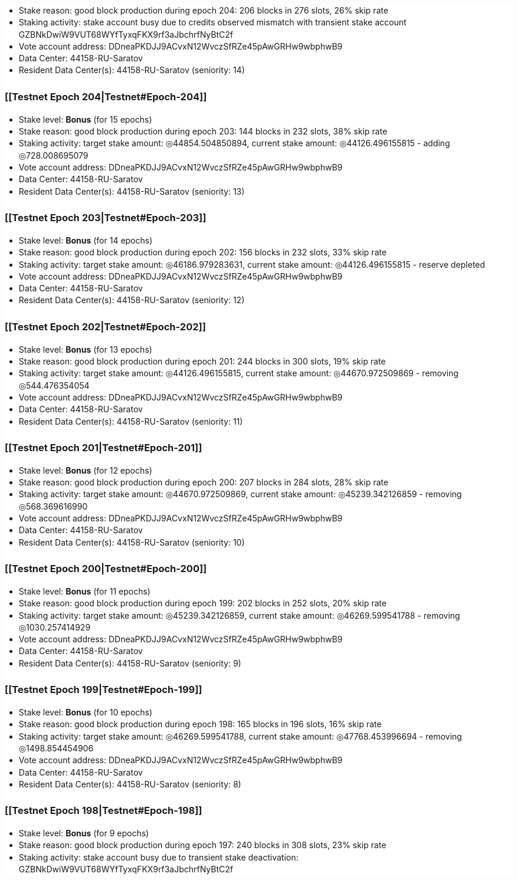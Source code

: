 * Stake reason: good block production during epoch 204: 206 blocks in 276 slots, 26% skip rate
* Staking activity: stake account busy due to credits observed mismatch with transient stake account GZBNkDwiW9VUT68WYfTyxqFKX9rf3aJbchrfNyBtC2f
* Vote account address: DDneaPKDJJ9ACvxN12WvczSfRZe45pAwGRHw9wbphwB9
* Data Center: 44158-RU-Saratov
* Resident Data Center(s): 44158-RU-Saratov (seniority: 14)
### [[Testnet Epoch 204|Testnet#Epoch-204]]
* Stake level: **Bonus** (for 15 epochs)
* Stake reason: good block production during epoch 203: 144 blocks in 232 slots, 38% skip rate
* Staking activity: target stake amount: ◎44854.504850894, current stake amount: ◎44126.496155815 - adding ◎728.008695079
* Vote account address: DDneaPKDJJ9ACvxN12WvczSfRZe45pAwGRHw9wbphwB9
* Data Center: 44158-RU-Saratov
* Resident Data Center(s): 44158-RU-Saratov (seniority: 13)
### [[Testnet Epoch 203|Testnet#Epoch-203]]
* Stake level: **Bonus** (for 14 epochs)
* Stake reason: good block production during epoch 202: 156 blocks in 232 slots, 33% skip rate
* Staking activity: target stake amount: ◎46186.979283631, current stake amount: ◎44126.496155815 - reserve depleted
* Vote account address: DDneaPKDJJ9ACvxN12WvczSfRZe45pAwGRHw9wbphwB9
* Data Center: 44158-RU-Saratov
* Resident Data Center(s): 44158-RU-Saratov (seniority: 12)
### [[Testnet Epoch 202|Testnet#Epoch-202]]
* Stake level: **Bonus** (for 13 epochs)
* Stake reason: good block production during epoch 201: 244 blocks in 300 slots, 19% skip rate
* Staking activity: target stake amount: ◎44126.496155815, current stake amount: ◎44670.972509869 - removing ◎544.476354054
* Vote account address: DDneaPKDJJ9ACvxN12WvczSfRZe45pAwGRHw9wbphwB9
* Data Center: 44158-RU-Saratov
* Resident Data Center(s): 44158-RU-Saratov (seniority: 11)
### [[Testnet Epoch 201|Testnet#Epoch-201]]
* Stake level: **Bonus** (for 12 epochs)
* Stake reason: good block production during epoch 200: 207 blocks in 284 slots, 28% skip rate
* Staking activity: target stake amount: ◎44670.972509869, current stake amount: ◎45239.342126859 - removing ◎568.369616990
* Vote account address: DDneaPKDJJ9ACvxN12WvczSfRZe45pAwGRHw9wbphwB9
* Data Center: 44158-RU-Saratov
* Resident Data Center(s): 44158-RU-Saratov (seniority: 10)
### [[Testnet Epoch 200|Testnet#Epoch-200]]
* Stake level: **Bonus** (for 11 epochs)
* Stake reason: good block production during epoch 199: 202 blocks in 252 slots, 20% skip rate
* Staking activity: target stake amount: ◎45239.342126859, current stake amount: ◎46269.599541788 - removing ◎1030.257414929
* Vote account address: DDneaPKDJJ9ACvxN12WvczSfRZe45pAwGRHw9wbphwB9
* Data Center: 44158-RU-Saratov
* Resident Data Center(s): 44158-RU-Saratov (seniority: 9)
### [[Testnet Epoch 199|Testnet#Epoch-199]]
* Stake level: **Bonus** (for 10 epochs)
* Stake reason: good block production during epoch 198: 165 blocks in 196 slots, 16% skip rate
* Staking activity: target stake amount: ◎46269.599541788, current stake amount: ◎47768.453996694 - removing ◎1498.854454906
* Vote account address: DDneaPKDJJ9ACvxN12WvczSfRZe45pAwGRHw9wbphwB9
* Data Center: 44158-RU-Saratov
* Resident Data Center(s): 44158-RU-Saratov (seniority: 8)
### [[Testnet Epoch 198|Testnet#Epoch-198]]
* Stake level: **Bonus** (for 9 epochs)
* Stake reason: good block production during epoch 197: 240 blocks in 308 slots, 23% skip rate
* Staking activity: stake account busy due to transient stake deactivation: GZBNkDwiW9VUT68WYfTyxqFKX9rf3aJbchrfNyBtC2f